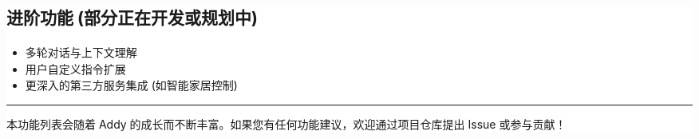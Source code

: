 ## 进阶功能 (部分正在开发或规划中)

*   多轮对话与上下文理解
*   用户自定义指令扩展
*   更深入的第三方服务集成 (如智能家居控制)

---

本功能列表会随着 Addy 的成长而不断丰富。如果您有任何功能建议，欢迎通过项目仓库提出 Issue 或参与贡献！